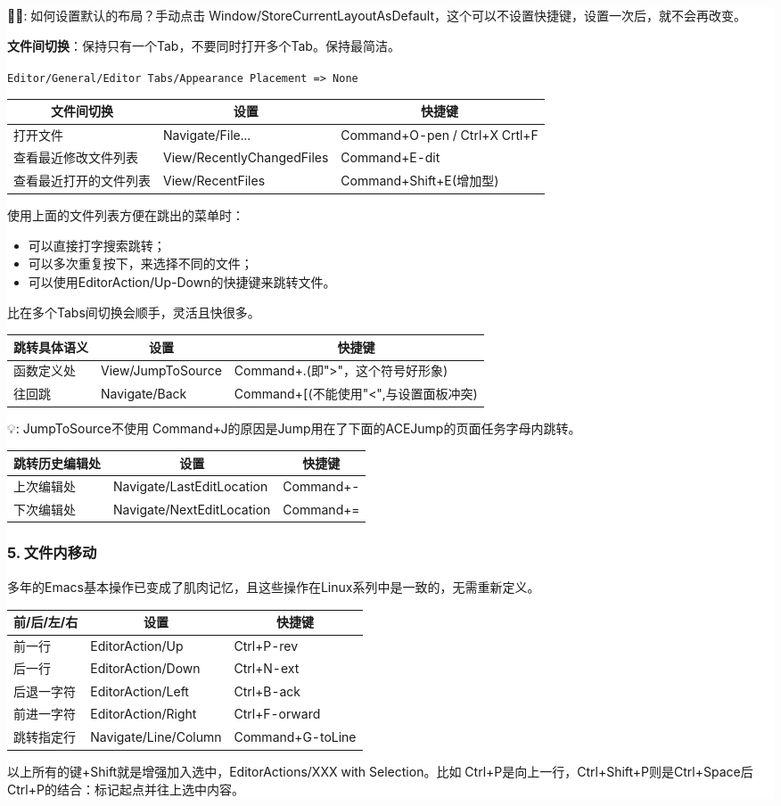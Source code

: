 🙇‍♂️: 如何设置默认的布局？手动点击 Window/StoreCurrentLayoutAsDefault，这个可以不设置快捷键，设置一次后，就不会再改变。

**文件间切换**：保持只有一个Tab，不要同时打开多个Tab。保持最简洁。

```shell
Editor/General/Editor Tabs/Appearance Placement => None
```

| 文件间切换             | 设置                      | 快捷键                        |
| ---------------------- | ------------------------- | ----------------------------- |
| 打开文件               | Navigate/File...          | Command+O-pen / Ctrl+X Crtl+F |
| 查看最近修改文件列表   | View/RecentlyChangedFiles | Command+E-dit                 |
| 查看最近打开的文件列表 | View/RecentFiles          | Command+Shift+E(增加型)       |

使用上面的文件列表方便在跳出的菜单时：

* 可以直接打字搜索跳转；
* 可以多次重复按下，来选择不同的文件；
* 可以使用EditorAction/Up-Down的快捷键来跳转文件。

比在多个Tabs间切换会顺手，灵活且快很多。

| 跳转具体语义 | 设置              | 快捷键                                |
| ------------ | ----------------- | ------------------------------------- |
| 函数定义处   | View/JumpToSource | Command+.(即">"，这个符号好形象)      |
| 往回跳       | Navigate/Back     | Command+[(不能使用"<",与设置面板冲突) |

💡: JumpToSource不使用 Command+J的原因是Jump用在了下面的ACEJump的页面任务字母内跳转。

| 跳转历史编辑处 | 设置                      | 快捷键    |
| -------------- | ------------------------- | --------- |
| 上次编辑处     | Navigate/LastEditLocation | Command+- |
| 下次编辑处     | Navigate/NextEditLocation | Command+= |

###  5. 文件内移动

多年的Emacs基本操作已变成了肌肉记忆，且这些操作在Linux系列中是一致的，无需重新定义。

| 前/后/左/右 | 设置                 | 快捷键           |
| ----------- | -------------------- | ---------------- |
| 前一行      | EditorAction/Up      | Ctrl+P-rev       |
| 后一行      | EditorAction/Down    | Ctrl+N-ext       |
| 后退一字符  | EditorAction/Left    | Ctrl+B-ack       |
| 前进一字符  | EditorAction/Right   | Ctrl+F-orward    |
| 跳转指定行  | Navigate/Line/Column | Command+G-toLine |

以上所有的键+Shift就是增强加入选中，EditorActions/XXX with Selection。比如
Ctrl+P是向上一行，Ctrl+Shift+P则是Ctrl+Space后Ctrl+P的结合：标记起点并往上选中内容。
